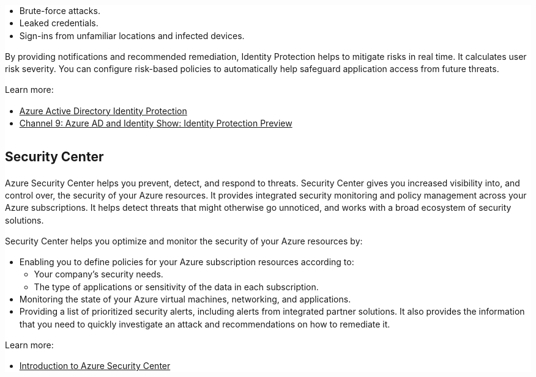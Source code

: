 - Brute-force attacks.
- Leaked credentials.
- Sign-ins from unfamiliar locations and infected devices.

By providing notifications and recommended remediation, Identity Protection helps to mitigate risks in real time. It calculates user risk severity. You can configure risk-based policies to automatically help safeguard application access from future threats.

Learn more:

* [Azure Active Directory Identity Protection](../active-directory/active-directory-identityprotection.md)
* [Channel 9: Azure AD and Identity Show: Identity Protection Preview](https://channel9.msdn.com/Series/Azure-AD-Identity/Azure-AD-and-Identity-Show-Identity-Protection-Preview)

## Security Center
Azure Security Center helps you prevent, detect, and respond to threats. Security Center gives you increased visibility into, and control over, the security of your Azure resources. It provides integrated security monitoring and policy management across your Azure subscriptions. It helps detect threats that might otherwise go unnoticed, and works with a broad ecosystem of security solutions.

Security Center helps you optimize and monitor the security of your Azure resources by:

* Enabling you to define policies for your Azure subscription resources according to:
  * Your company’s security needs.
  * The type of applications or sensitivity of the data in each subscription.
* Monitoring the state of your Azure virtual machines, networking, and applications.
* Providing a list of prioritized security alerts, including alerts from integrated partner solutions. It also provides the information that you need to quickly investigate an attack and recommendations on how to remediate it.

Learn more:

* [Introduction to Azure Security Center](../security-center/security-center-intro.md)


[1]: ./media/security-management-and-monitoring-overview/shared-responsibility.png
